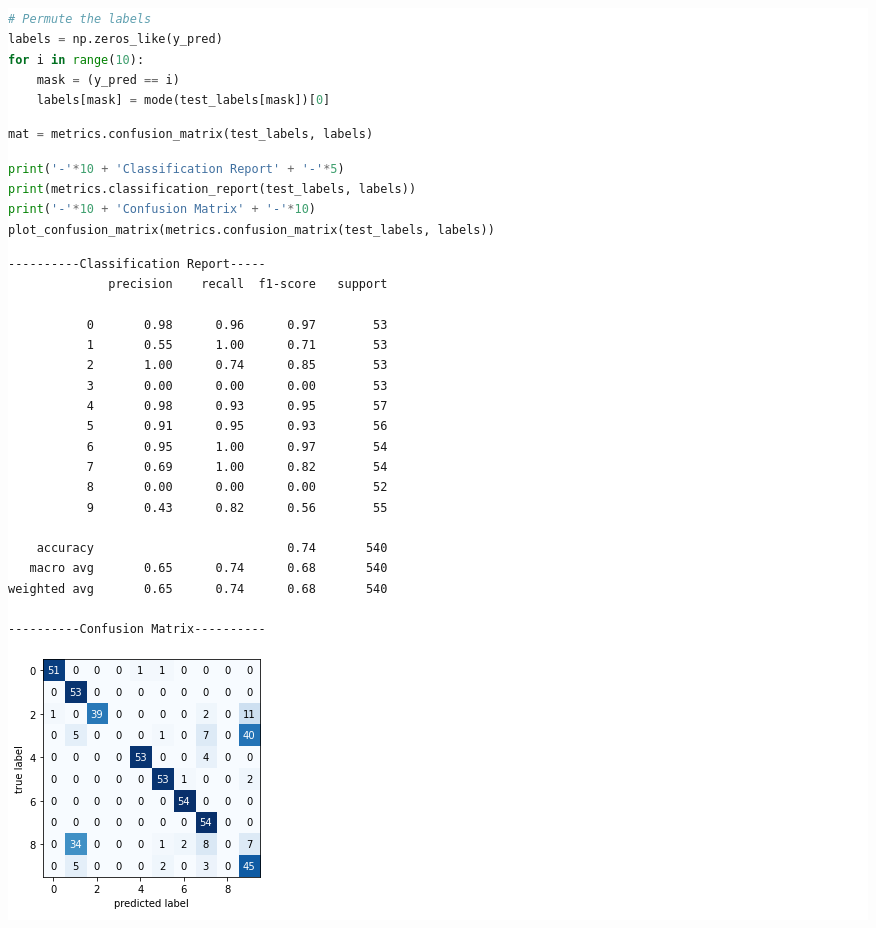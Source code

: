 
```python
# Permute the labels
labels = np.zeros_like(y_pred)
for i in range(10):
    mask = (y_pred == i)
    labels[mask] = mode(test_labels[mask])[0]
```


```python
mat = metrics.confusion_matrix(test_labels, labels)
```


```python
print('-'*10 + 'Classification Report' + '-'*5)
print(metrics.classification_report(test_labels, labels))
print('-'*10 + 'Confusion Matrix' + '-'*10)
plot_confusion_matrix(metrics.confusion_matrix(test_labels, labels))
```

    ----------Classification Report-----
                  precision    recall  f1-score   support
    
               0       0.98      0.96      0.97        53
               1       0.55      1.00      0.71        53
               2       1.00      0.74      0.85        53
               3       0.00      0.00      0.00        53
               4       0.98      0.93      0.95        57
               5       0.91      0.95      0.93        56
               6       0.95      1.00      0.97        54
               7       0.69      1.00      0.82        54
               8       0.00      0.00      0.00        52
               9       0.43      0.82      0.56        55
    
        accuracy                           0.74       540
       macro avg       0.65      0.74      0.68       540
    weighted avg       0.65      0.74      0.68       540
    
    ----------Confusion Matrix----------

  
<img class="cf_matrix" alt="Output 29. Confusion matrix for k-Means prediction over test set with permuted labels." src="assets/images/jupyter/2019-12-13/2019-12-13-Unsupervised-Learning-EM-output-29.png">
